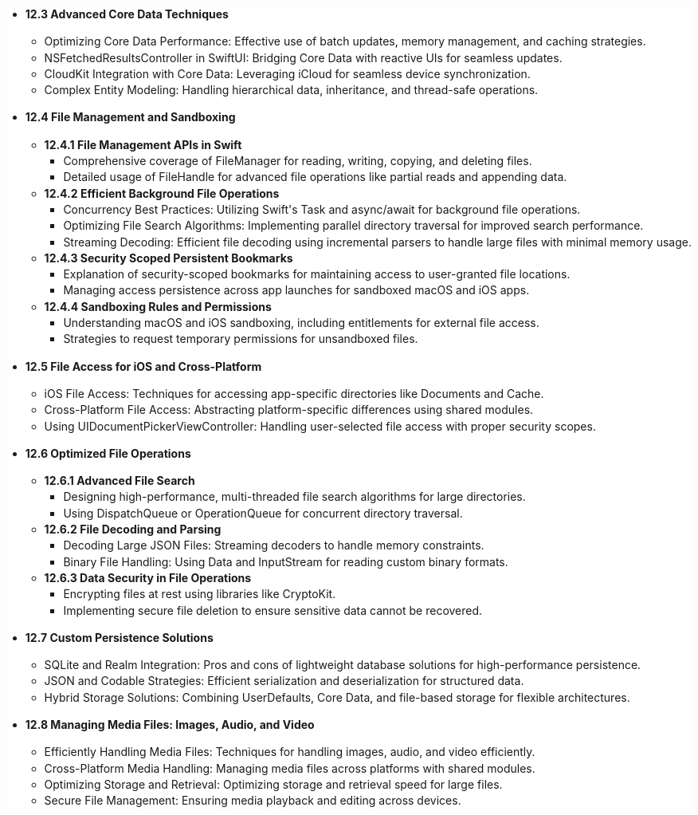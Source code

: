 - **12.3 Advanced Core Data Techniques**
    - Optimizing Core Data Performance: Effective use of batch updates, memory management, and caching strategies.
    - NSFetchedResultsController in SwiftUI: Bridging Core Data with reactive UIs for seamless updates.
    - CloudKit Integration with Core Data: Leveraging iCloud for seamless device synchronization.
    - Complex Entity Modeling: Handling hierarchical data, inheritance, and thread-safe operations.

- **12.4 File Management and Sandboxing**
    - **12.4.1 File Management APIs in Swift**
        - Comprehensive coverage of FileManager for reading, writing, copying, and deleting files.
        - Detailed usage of FileHandle for advanced file operations like partial reads and appending data.
    - **12.4.2 Efficient Background File Operations**
        - Concurrency Best Practices: Utilizing Swift's Task and async/await for background file operations.
        - Optimizing File Search Algorithms: Implementing parallel directory traversal for improved search performance.
        - Streaming Decoding: Efficient file decoding using incremental parsers to handle large files with minimal memory usage.
    - **12.4.3 Security Scoped Persistent Bookmarks**
        - Explanation of security-scoped bookmarks for maintaining access to user-granted file locations.
        - Managing access persistence across app launches for sandboxed macOS and iOS apps.
    - **12.4.4 Sandboxing Rules and Permissions**
        - Understanding macOS and iOS sandboxing, including entitlements for external file access.
        - Strategies to request temporary permissions for unsandboxed files.

- **12.5 File Access for iOS and Cross-Platform**
    - iOS File Access: Techniques for accessing app-specific directories like Documents and Cache.
    - Cross-Platform File Access: Abstracting platform-specific differences using shared modules.
    - Using UIDocumentPickerViewController: Handling user-selected file access with proper security scopes.

- **12.6 Optimized File Operations**
    - **12.6.1 Advanced File Search**
        - Designing high-performance, multi-threaded file search algorithms for large directories.
        - Using DispatchQueue or OperationQueue for concurrent directory traversal.
    - **12.6.2 File Decoding and Parsing**
        - Decoding Large JSON Files: Streaming decoders to handle memory constraints.
        - Binary File Handling: Using Data and InputStream for reading custom binary formats.
    - **12.6.3 Data Security in File Operations**
        - Encrypting files at rest using libraries like CryptoKit.
        - Implementing secure file deletion to ensure sensitive data cannot be recovered.

- **12.7 Custom Persistence Solutions**
    - SQLite and Realm Integration: Pros and cons of lightweight database solutions for high-performance persistence.
    - JSON and Codable Strategies: Efficient serialization and deserialization for structured data.
    - Hybrid Storage Solutions: Combining UserDefaults, Core Data, and file-based storage for flexible architectures.

- **12.8 Managing Media Files: Images, Audio, and Video**
    - Efficiently Handling Media Files: Techniques for handling images, audio, and video efficiently.
    - Cross-Platform Media Handling: Managing media files across platforms with shared modules.
    - Optimizing Storage and Retrieval: Optimizing storage and retrieval speed for large files.
    - Secure File Management: Ensuring media playback and editing across devices.
